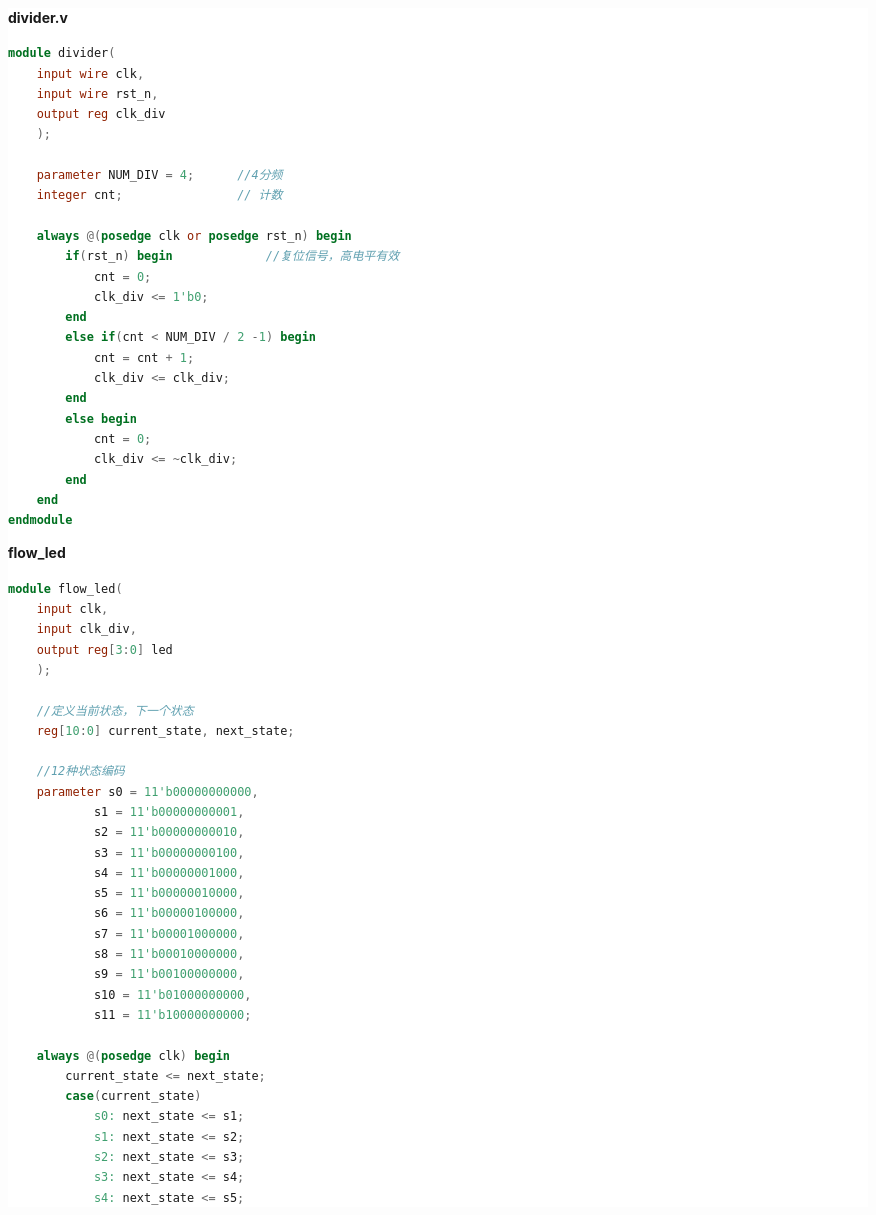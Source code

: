 

**divider.v**

```verilog
module divider(
    input wire clk,
    input wire rst_n,
    output reg clk_div
    );

    parameter NUM_DIV = 4;		//4分频
    integer cnt;                // 计数

    always @(posedge clk or posedge rst_n) begin
        if(rst_n) begin				//复位信号，高电平有效
            cnt = 0;
            clk_div <= 1'b0;
        end
        else if(cnt < NUM_DIV / 2 -1) begin
            cnt = cnt + 1;
            clk_div <= clk_div;
        end
        else begin
            cnt = 0;
            clk_div <= ~clk_div;
        end
    end
endmodule
```



**flow_led**

```verilog
module flow_led(
    input clk,
    input clk_div,
    output reg[3:0] led
    );

    //定义当前状态，下一个状态
    reg[10:0] current_state, next_state;

    //12种状态编码
    parameter s0 = 11'b00000000000,
            s1 = 11'b00000000001,
            s2 = 11'b00000000010,
            s3 = 11'b00000000100,
            s4 = 11'b00000001000,
            s5 = 11'b00000010000,
            s6 = 11'b00000100000,
            s7 = 11'b00001000000,
            s8 = 11'b00010000000,
            s9 = 11'b00100000000,
            s10 = 11'b01000000000,
            s11 = 11'b10000000000;

    always @(posedge clk) begin
        current_state <= next_state;
        case(current_state)
            s0: next_state <= s1;
            s1: next_state <= s2;
            s2: next_state <= s3;
            s3: next_state <= s4;
            s4: next_state <= s5;
```